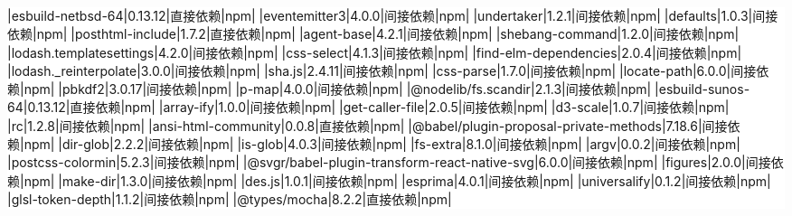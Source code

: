 |esbuild-netbsd-64|0.13.12|直接依赖|npm|
|eventemitter3|4.0.0|间接依赖|npm|
|undertaker|1.2.1|间接依赖|npm|
|defaults|1.0.3|间接依赖|npm|
|posthtml-include|1.7.2|直接依赖|npm|
|agent-base|4.2.1|间接依赖|npm|
|shebang-command|1.2.0|间接依赖|npm|
|lodash.templatesettings|4.2.0|间接依赖|npm|
|css-select|4.1.3|间接依赖|npm|
|find-elm-dependencies|2.0.4|间接依赖|npm|
|lodash._reinterpolate|3.0.0|间接依赖|npm|
|sha.js|2.4.11|间接依赖|npm|
|css-parse|1.7.0|间接依赖|npm|
|locate-path|6.0.0|间接依赖|npm|
|pbkdf2|3.0.17|间接依赖|npm|
|p-map|4.0.0|间接依赖|npm|
|@nodelib/fs.scandir|2.1.3|间接依赖|npm|
|esbuild-sunos-64|0.13.12|直接依赖|npm|
|array-ify|1.0.0|间接依赖|npm|
|get-caller-file|2.0.5|间接依赖|npm|
|d3-scale|1.0.7|间接依赖|npm|
|rc|1.2.8|间接依赖|npm|
|ansi-html-community|0.0.8|直接依赖|npm|
|@babel/plugin-proposal-private-methods|7.18.6|间接依赖|npm|
|dir-glob|2.2.2|间接依赖|npm|
|is-glob|4.0.3|间接依赖|npm|
|fs-extra|8.1.0|间接依赖|npm|
|argv|0.0.2|间接依赖|npm|
|postcss-colormin|5.2.3|间接依赖|npm|
|@svgr/babel-plugin-transform-react-native-svg|6.0.0|间接依赖|npm|
|figures|2.0.0|间接依赖|npm|
|make-dir|1.3.0|间接依赖|npm|
|des.js|1.0.1|间接依赖|npm|
|esprima|4.0.1|间接依赖|npm|
|universalify|0.1.2|间接依赖|npm|
|glsl-token-depth|1.1.2|间接依赖|npm|
|@types/mocha|8.2.2|直接依赖|npm|